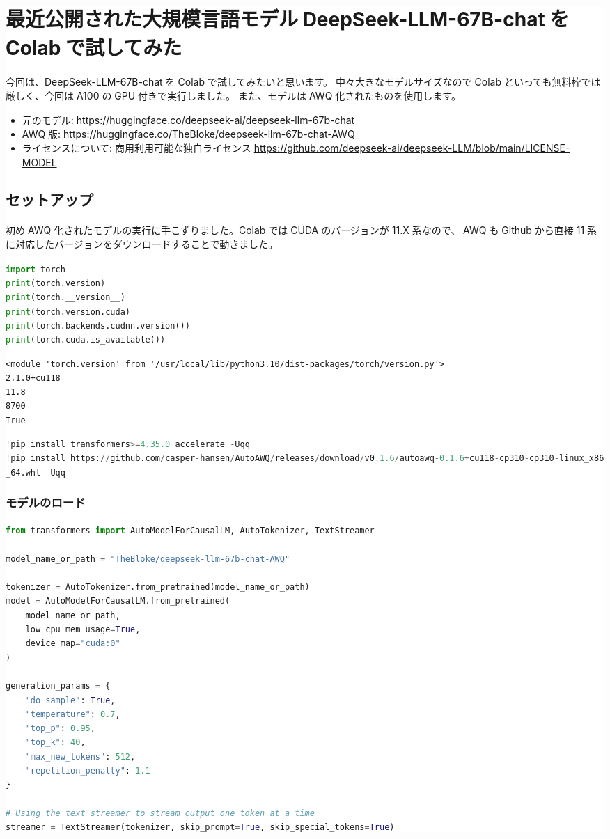 # 最近公開された大規模言語モデル DeepSeek-LLM-67B-chat を Colab で試してみた

今回は、DeepSeek-LLM-67B-chat を Colab で試してみたいと思います。
中々大きなモデルサイズなので Colab といっても無料枠では厳しく、今回は A100 の GPU 付きで実行しました。
また、モデルは AWQ 化されたものを使用します。

- 元のモデル: https://huggingface.co/deepseek-ai/deepseek-llm-67b-chat
- AWQ 版: https://huggingface.co/TheBloke/deepseek-llm-67b-chat-AWQ
- ライセンスについて: 商用利用可能な独自ライセンス https://github.com/deepseek-ai/deepseek-LLM/blob/main/LICENSE-MODEL

## セットアップ

初め AWQ 化されたモデルの実行に手こずりました。Colab では CUDA のバージョンが 11.X 系なので、 AWQ も Github から直接 11 系に対応したバージョンをダウンロードすることで動きました。

```python
import torch
print(torch.version)
print(torch.__version__)
print(torch.version.cuda)
print(torch.backends.cudnn.version())
print(torch.cuda.is_available())
```

    <module 'torch.version' from '/usr/local/lib/python3.10/dist-packages/torch/version.py'>
    2.1.0+cu118
    11.8
    8700
    True

```python
!pip install transformers>=4.35.0 accelerate -Uqq
!pip install https://github.com/casper-hansen/AutoAWQ/releases/download/v0.1.6/autoawq-0.1.6+cu118-cp310-cp310-linux_x86_64.whl -Uqq
```

### モデルのロード

```python
from transformers import AutoModelForCausalLM, AutoTokenizer, TextStreamer

model_name_or_path = "TheBloke/deepseek-llm-67b-chat-AWQ"

tokenizer = AutoTokenizer.from_pretrained(model_name_or_path)
model = AutoModelForCausalLM.from_pretrained(
    model_name_or_path,
    low_cpu_mem_usage=True,
    device_map="cuda:0"
)

generation_params = {
    "do_sample": True,
    "temperature": 0.7,
    "top_p": 0.95,
    "top_k": 40,
    "max_new_tokens": 512,
    "repetition_penalty": 1.1
}

# Using the text streamer to stream output one token at a time
streamer = TextStreamer(tokenizer, skip_prompt=True, skip_special_tokens=True)
```
